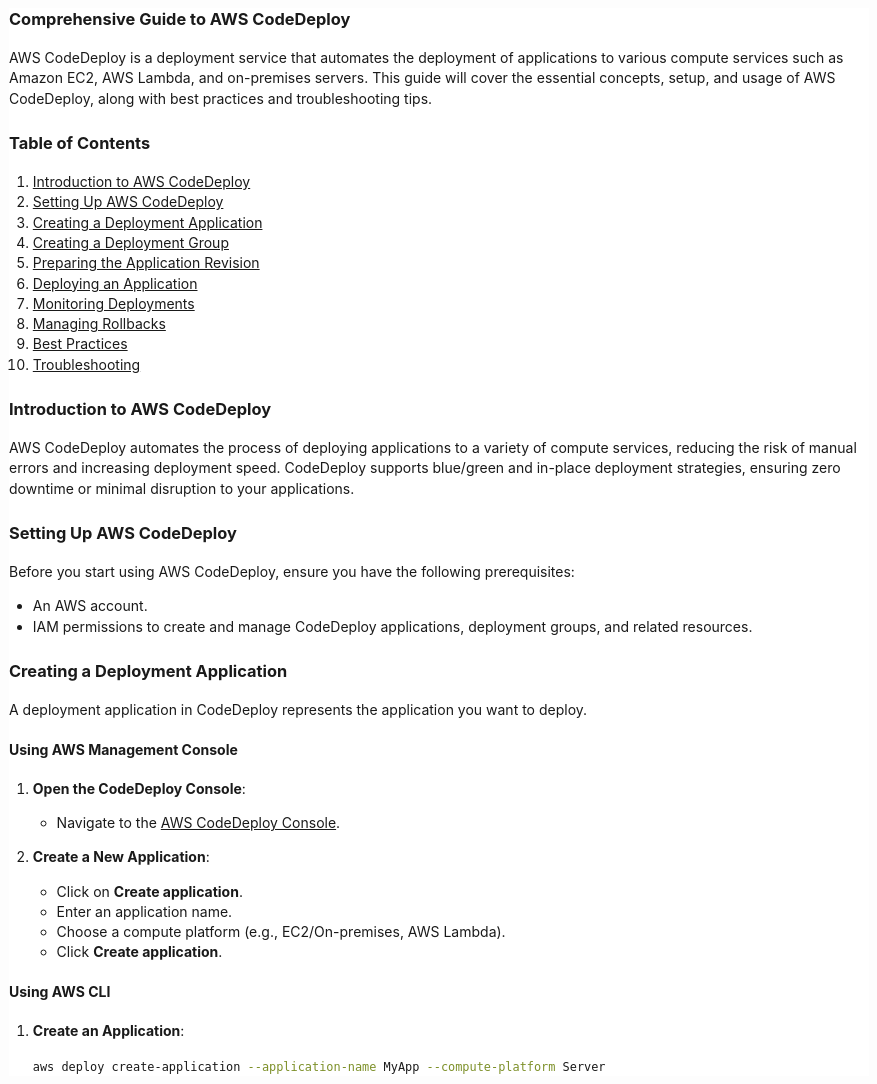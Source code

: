 ### Comprehensive Guide to AWS CodeDeploy

AWS CodeDeploy is a deployment service that automates the deployment of applications to various compute services such as Amazon EC2, AWS Lambda, and on-premises servers. This guide will cover the essential concepts, setup, and usage of AWS CodeDeploy, along with best practices and troubleshooting tips.

### Table of Contents

1. [Introduction to AWS CodeDeploy](#introduction)
2. [Setting Up AWS CodeDeploy](#setting-up-aws-codedeploy)
3. [Creating a Deployment Application](#creating-a-deployment-application)
4. [Creating a Deployment Group](#creating-a-deployment-group)
5. [Preparing the Application Revision](#preparing-the-application-revision)
6. [Deploying an Application](#deploying-an-application)
7. [Monitoring Deployments](#monitoring-deployments)
8. [Managing Rollbacks](#managing-rollbacks)
9. [Best Practices](#best-practices)
10. [Troubleshooting](#troubleshooting)

### Introduction to AWS CodeDeploy

AWS CodeDeploy automates the process of deploying applications to a variety of compute services, reducing the risk of manual errors and increasing deployment speed. CodeDeploy supports blue/green and in-place deployment strategies, ensuring zero downtime or minimal disruption to your applications.

### Setting Up AWS CodeDeploy

Before you start using AWS CodeDeploy, ensure you have the following prerequisites:

- An AWS account.
- IAM permissions to create and manage CodeDeploy applications, deployment groups, and related resources.

### Creating a Deployment Application

A deployment application in CodeDeploy represents the application you want to deploy.

#### Using AWS Management Console

1. **Open the CodeDeploy Console**:
   - Navigate to the [AWS CodeDeploy Console](https://console.aws.amazon.com/codedeploy).

2. **Create a New Application**:
   - Click on **Create application**.
   - Enter an application name.
   - Choose a compute platform (e.g., EC2/On-premises, AWS Lambda).
   - Click **Create application**.

#### Using AWS CLI

1. **Create an Application**:

   ```sh
   aws deploy create-application --application-name MyApp --compute-platform Server
   ```
